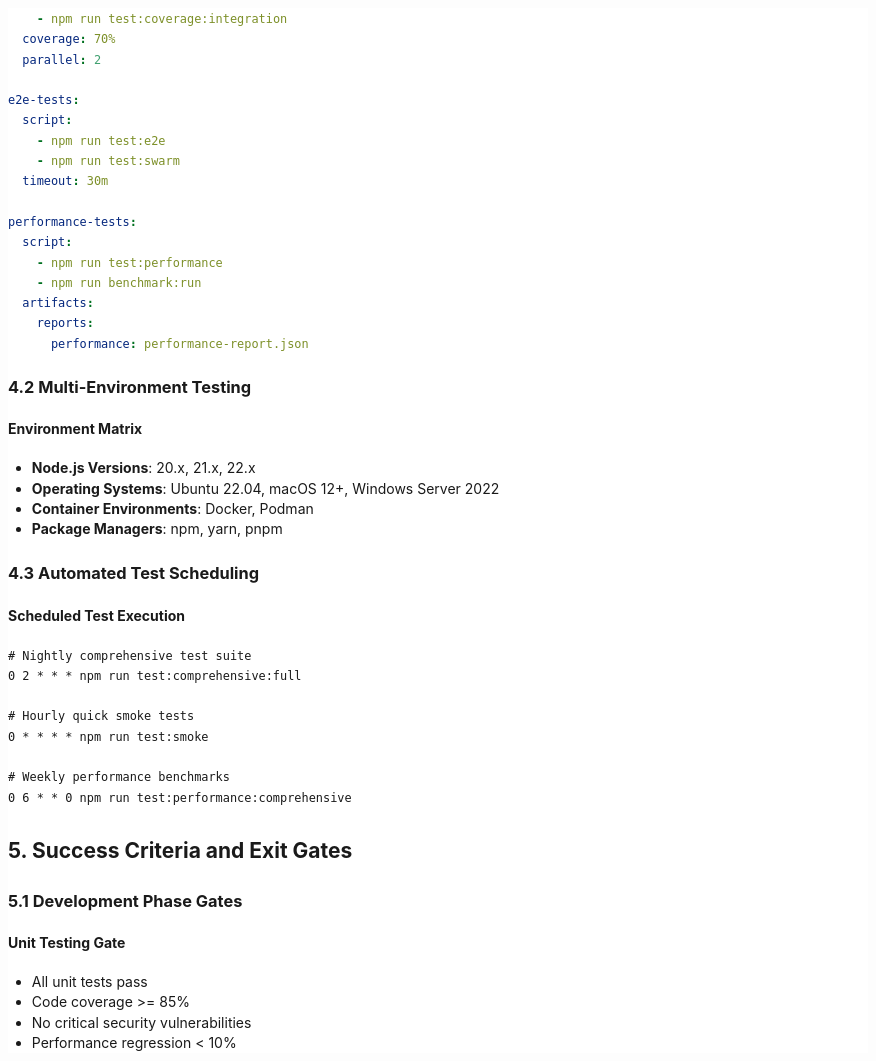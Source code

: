 ```yaml
    - npm run test:coverage:integration
  coverage: 70%
  parallel: 2

e2e-tests:
  script:
    - npm run test:e2e
    - npm run test:swarm
  timeout: 30m

performance-tests:
  script:
    - npm run test:performance
    - npm run benchmark:run
  artifacts:
    reports:
      performance: performance-report.json
```

### 4.2 Multi-Environment Testing

#### Environment Matrix
- **Node.js Versions**: 20.x, 21.x, 22.x
- **Operating Systems**: Ubuntu 22.04, macOS 12+, Windows Server 2022
- **Container Environments**: Docker, Podman
- **Package Managers**: npm, yarn, pnpm

### 4.3 Automated Test Scheduling

#### Scheduled Test Execution
```cron
# Nightly comprehensive test suite
0 2 * * * npm run test:comprehensive:full

# Hourly quick smoke tests
0 * * * * npm run test:smoke

# Weekly performance benchmarks
0 6 * * 0 npm run test:performance:comprehensive
```

## 5. Success Criteria and Exit Gates

### 5.1 Development Phase Gates

#### Unit Testing Gate
- All unit tests pass
- Code coverage >= 85%
- No critical security vulnerabilities
- Performance regression < 10%
